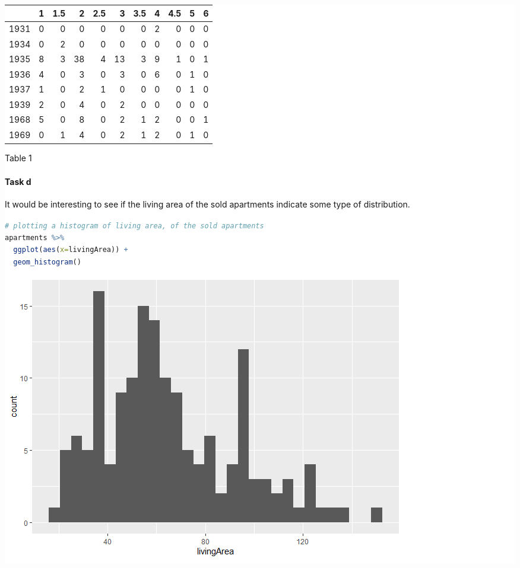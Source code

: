 |      |   1 | 1.5 |   2 | 2.5 |   3 | 3.5 |   4 | 4.5 |   5 |   6 |
|------|----:|----:|----:|----:|----:|----:|----:|----:|----:|----:|
| 1931 |   0 |   0 |   0 |   0 |   0 |   0 |   2 |   0 |   0 |   0 |
| 1934 |   0 |   2 |   0 |   0 |   0 |   0 |   0 |   0 |   0 |   0 |
| 1935 |   8 |   3 |  38 |   4 |  13 |   3 |   9 |   1 |   0 |   1 |
| 1936 |   4 |   0 |   3 |   0 |   3 |   0 |   6 |   0 |   1 |   0 |
| 1937 |   1 |   0 |   2 |   1 |   0 |   0 |   0 |   0 |   1 |   0 |
| 1939 |   2 |   0 |   4 |   0 |   2 |   0 |   0 |   0 |   0 |   0 |
| 1968 |   5 |   0 |   8 |   0 |   2 |   1 |   2 |   0 |   0 |   1 |
| 1969 |   0 |   1 |   4 |   0 |   2 |   1 |   2 |   0 |   1 |   0 |

Table 1

#### Task d

It would be interesting to see if the living area of the sold apartments
indicate some type of distribution.

``` r
# plotting a histogram of living area, of the sold apartments
apartments %>%
  ggplot(aes(x=livingArea)) +
  geom_histogram()
```

![](HW2_files/figure-gfm/unnamed-chunk-6-1.png)
